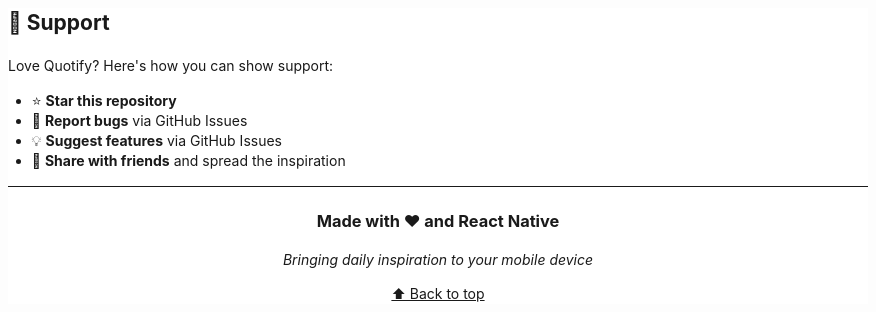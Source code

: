 ## 💫 Support

Love Quotify? Here's how you can show support:

- ⭐ **Star this repository**
- 🐛 **Report bugs** via GitHub Issues
- 💡 **Suggest features** via GitHub Issues
- 🔄 **Share with friends** and spread the inspiration

---

<div align="center">

### Made with ❤️ and React Native

*Bringing daily inspiration to your mobile device*

[⬆ Back to top](#-quotify)

</div>
